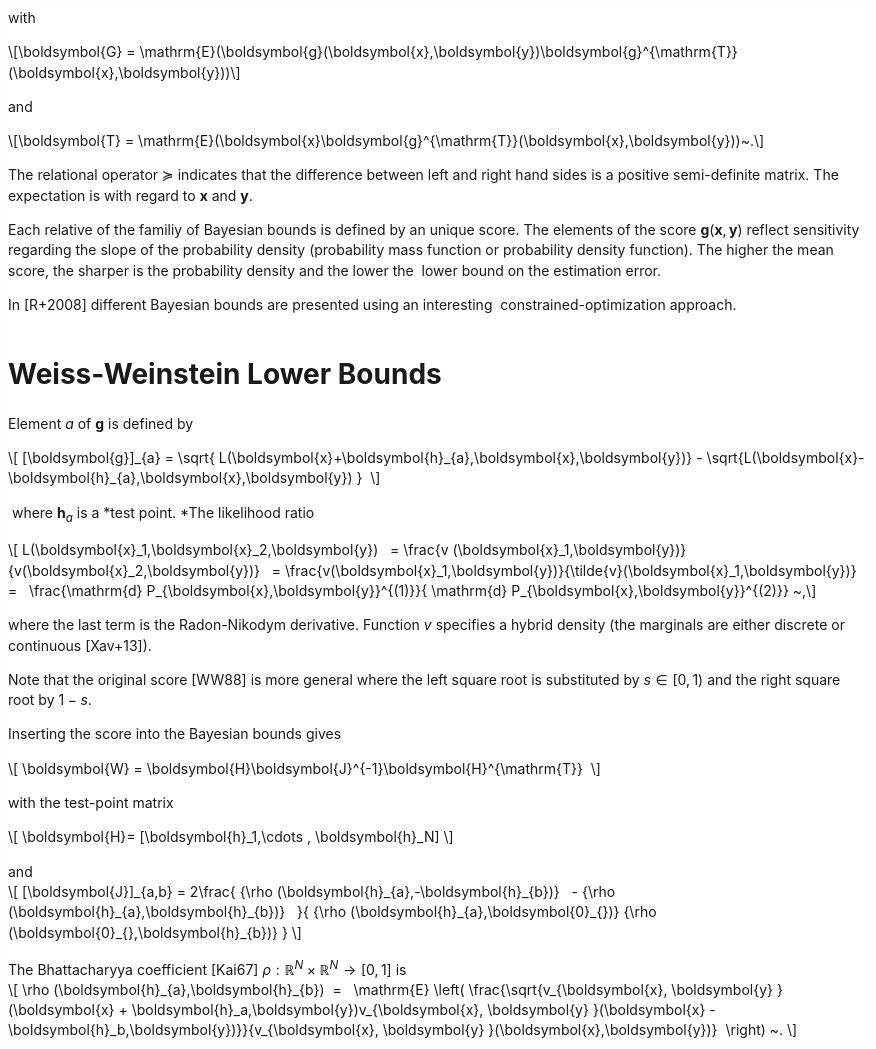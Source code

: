 with

\\\[\\boldsymbol{G} = \\mathrm{E}(\\boldsymbol{g}(\\boldsymbol{x},\\boldsymbol{y})\\boldsymbol{g}^{\\mathrm{T}}(\\boldsymbol{x},\\boldsymbol{y}))\\\]

and

\\\[\\boldsymbol{T} = \\mathrm{E}(\\boldsymbol{x}\\boldsymbol{g}^{\\mathrm{T}}(\\boldsymbol{x},\\boldsymbol{y}))\~.\\\]

The relational operator $\succcurlyeq$ indicates that the difference between left and right hand sides is a positive semi-definite matrix. The expectation is with regard to $\boldsymbol{x}$ and $\boldsymbol{y}$.

Each relative of the familiy of Bayesian bounds is defined by an unique score. The elements of the score $\boldsymbol{g}(\boldsymbol{x},\boldsymbol{y})$ reflect sensitivity regarding the slope of the probability density (probability mass function or probability density function). The higher the mean score, the sharper is the probability density and the lower the  lower bound on the estimation error. 

In \[R+2008\] different Bayesian bounds are presented using an interesting  constrained-optimization approach.

# Weiss-Weinstein Lower Bounds

Element $a$ of $\boldsymbol{g}$ is defined by 

\\\[ \[\\boldsymbol{g}\]\_{a} = \\sqrt{ L(\\boldsymbol{x}+\\boldsymbol{h}\_{a},\\boldsymbol{x},\\boldsymbol{y})} - \\sqrt{L(\\boldsymbol{x}-\\boldsymbol{h}\_{a},\\boldsymbol{x},\\boldsymbol{y}) }  \\\]

 where $\boldsymbol{h}_{a}$ is a *test point. *The likelihood ratio 

\\\[ L(\\boldsymbol{x}\_1,\\boldsymbol{x}\_2,\\boldsymbol{y})   = \\frac{v (\\boldsymbol{x}\_1,\\boldsymbol{y})}{v(\\boldsymbol{x}\_2,\\boldsymbol{y})}   = \\frac{v(\\boldsymbol{x}\_1,\\boldsymbol{y})}{\\tilde{v}(\\boldsymbol{x}\_1,\\boldsymbol{y})}   =   \\frac{\\mathrm{d} P\_{\\boldsymbol{x},\\boldsymbol{y}}^{(1)}}{ \\mathrm{d} P\_{\\boldsymbol{x},\\boldsymbol{y}}^{(2)}} \~,\\\]

where the last term is the Radon-Nikodym derivative. Function $v$ specifies a hybrid density (the marginals are either discrete or continuous \[Xav+13\]).

Note that the original score \[WW88\] is more general where the left square root is substituted by $s\in[0,1)$ and the right square root by $1-s$.

Inserting the score into the Bayesian bounds gives

\\\[ \\boldsymbol{W} = \\boldsymbol{H}\\boldsymbol{J}^{-1}\\boldsymbol{H}^{\\mathrm{T}}  \\\]

with the test-point matrix 

\\\[ \\boldsymbol{H}= \[\\boldsymbol{h}\_1,\\cdots , \\boldsymbol{h}\_N\] \\\]

and \
\\\[ \[\\boldsymbol{J}\]\_{a,b} = 2\\frac{ {\\rho (\\boldsymbol{h}\_{a},-\\boldsymbol{h}\_{b})}   - {\\rho (\\boldsymbol{h}\_{a},\\boldsymbol{h}\_{b})}   }{ {\\rho (\\boldsymbol{h}\_{a},\\boldsymbol{0}\_{})} {\\rho (\\boldsymbol{0}\_{},\\boldsymbol{h}\_{b})} } \\\]

The Bhattacharyya coefficient \[Kai67\] $\rho: \mathbb{R}^N \times \mathbb{R}^N \to [0,1]$ is \
\\\[ \\rho (\\boldsymbol{h}\_{a},\\boldsymbol{h}\_{b})  =   \\mathrm{E} \\left( \\frac{\\sqrt{v\_{\\boldsymbol{x}, \\boldsymbol{y} }(\\boldsymbol{x} + \\boldsymbol{h}\_a,\\boldsymbol{y})v\_{\\boldsymbol{x}, \\boldsymbol{y} }(\\boldsymbol{x} - \\boldsymbol{h}\_b,\\boldsymbol{y})}}{v\_{\\boldsymbol{x}, \\boldsymbol{y} }(\\boldsymbol{x},\\boldsymbol{y})}  \\right) \~. \\\]
